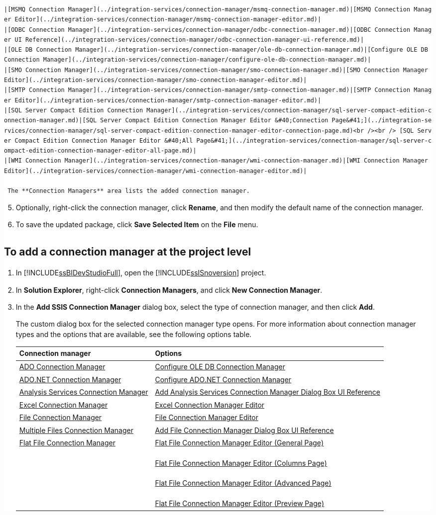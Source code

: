     |[MSMQ Connection Manager](../integration-services/connection-manager/msmq-connection-manager.md)|[MSMQ Connection Manager Editor](../integration-services/connection-manager/msmq-connection-manager-editor.md)|  
    |[ODBC Connection Manager](../integration-services/connection-manager/odbc-connection-manager.md)|[ODBC Connection Manager UI Reference](../integration-services/connection-manager/odbc-connection-manager-ui-reference.md)|  
    |[OLE DB Connection Manager](../integration-services/connection-manager/ole-db-connection-manager.md)|[Configure OLE DB Connection Manager](../integration-services/connection-manager/configure-ole-db-connection-manager.md)|  
    |[SMO Connection Manager](../integration-services/connection-manager/smo-connection-manager.md)|[SMO Connection Manager Editor](../integration-services/connection-manager/smo-connection-manager-editor.md)|  
    |[SMTP Connection Manager](../integration-services/connection-manager/smtp-connection-manager.md)|[SMTP Connection Manager Editor](../integration-services/connection-manager/smtp-connection-manager-editor.md)|  
    |[SQL Server Compact Edition Connection Manager](../integration-services/connection-manager/sql-server-compact-edition-connection-manager.md)|[SQL Server Compact Edition Connection Manager Editor &#40;Connection Page&#41;](../integration-services/connection-manager/sql-server-compact-edition-connection-manager-editor-connection-page.md)<br /><br /> [SQL Server Compact Edition Connection Manager Editor &#40;All Page&#41;](../integration-services/connection-manager/sql-server-compact-edition-connection-manager-editor-all-page.md)|  
    |[WMI Connection Manager](../integration-services/connection-manager/wmi-connection-manager.md)|[WMI Connection Manager Editor](../integration-services/connection-manager/wmi-connection-manager-editor.md)|  
  
     The **Connection Managers** area lists the added connection manager.  
  
5.  Optionally, right-click the connection manager, click **Rename**, and then modify the default name of the connection manager.  
  
6.  To save the updated package, click **Save Selected Item** on the **File** menu.  
  
##  <a name="project"></a> To add a connection manager at the project level  
  
1.  In [!INCLUDE[ssBIDevStudioFull](../a9notintoc/includes/ssbidevstudiofull-md.md)], open the [!INCLUDE[ssISnoversion](../a9notintoc/includes/ssisnoversion-md.md)] project.  
  
2.  In **Solution Explorer**, right-click **Connection Managers**, and click **New Connection Manager**.  
  
3.  In the **Add SSIS Connection Manager** dialog box, select the type of connection manager, and then click **Add**.  
  
     The custom dialog box for the selected connection manager type opens. For more information about connection manager types and the options that are available, see the following options table.  
  
    |Connection manager|Options|  
    |------------------------|-------------|  
    |[ADO Connection Manager](../integration-services/connection-manager/ado-connection-manager.md)|[Configure OLE DB Connection Manager](../integration-services/connection-manager/configure-ole-db-connection-manager.md)|  
    |[ADO.NET Connection Manager](../integration-services/connection-manager/ado.net-connection-manager.md)|[Configure ADO.NET Connection Manager](../integration-services/connection-manager/configure-ado.net-connection-manager.md)|  
    |[Analysis Services Connection Manager](../integration-services/connection-manager/analysis-services-connection-manager.md)|[Add Analysis Services Connection Manager Dialog Box UI Reference](../integration-services/connection-manager/add-analysis-services-connection-manager-dialog-box-ui-reference.md)|  
    |[Excel Connection Manager](../integration-services/connection-manager/excel-connection-manager.md)|[Excel Connection Manager Editor](../integration-services/connection-manager/excel-connection-manager-editor.md)|  
    |[File Connection Manager](../integration-services/connection-manager/file-connection-manager.md)|[File Connection Manager Editor](../integration-services/connection-manager/file-connection-manager-editor.md)|  
    |[Multiple Files Connection Manager](../integration-services/connection-manager/multiple-files-connection-manager.md)|[Add File Connection Manager Dialog Box UI Reference](../integration-services/connection-manager/add-file-connection-manager-dialog-box-ui-reference.md)|  
    |[Flat File Connection Manager](../integration-services/connection-manager/flat-file-connection-manager.md)|[Flat File Connection Manager Editor &#40;General Page&#41;](../integration-services/connection-manager/flat-file-connection-manager-editor-general-page.md)<br /><br /> [Flat File Connection Manager Editor &#40;Columns Page&#41;](../integration-services/connection-manager/flat-file-connection-manager-editor-columns-page.md)<br /><br /> [Flat File Connection Manager Editor &#40;Advanced Page&#41;](../integration-services/connection-manager/flat-file-connection-manager-editor-advanced-page.md)<br /><br /> [Flat File Connection Manager Editor &#40;Preview Page&#41;](../integration-services/connection-manager/flat-file-connection-manager-editor-preview-page.md)|  